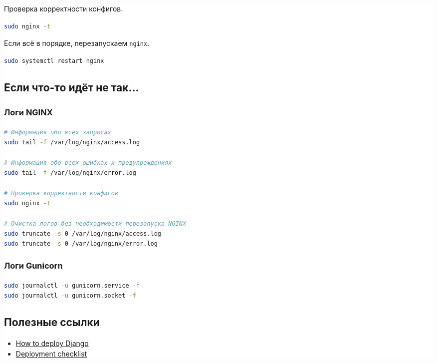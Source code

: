 Проверка корректности конфигов.

```sh
sudo nginx -t
```

Если всё в порядке, перезапускаем `nginx`.

```sh
sudo systemctl restart nginx
```


## Если что-то идёт не так...

### Логи NGINX
```bash
# Информация обо всех запросах
sudo tail -f /var/log/nginx/access.log

# Информация обо всех ошибках и предупреждениях
sudo tail -f /var/log/nginx/error.log

# Проверка корректности конфигов
sudo nginx -t

# Очистка логов без необходимости перезапуска NGINX
sudo truncate -s 0 /var/log/nginx/access.log
sudo truncate -s 0 /var/log/nginx/error.log
```

### Логи Gunicorn
```bash
sudo journalctl -u gunicorn.service -f
sudo journalctl -u gunicorn.socket -f
```

## Полезные ссылки
 - [How to deploy Django](https://docs.djangoproject.com/en/5.1/howto/deployment/)
 - [Deployment checklist](https://docs.djangoproject.com/en/5.1/howto/deployment/checklist/)